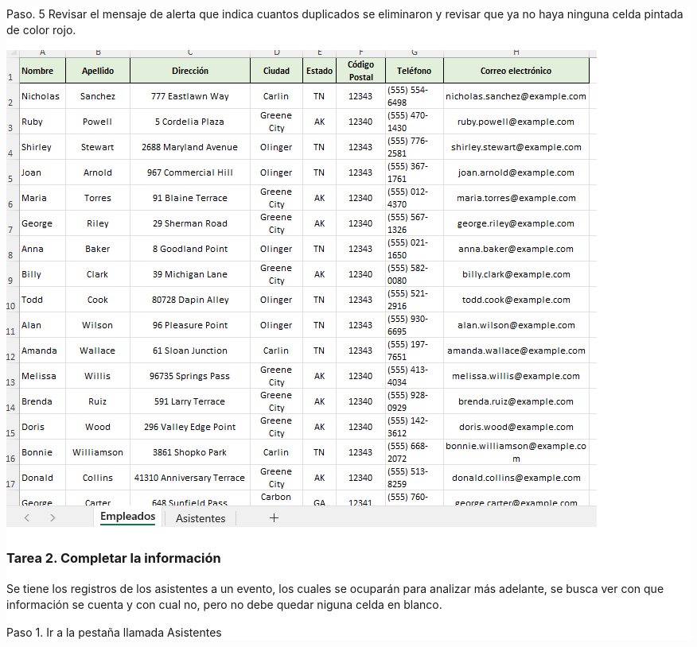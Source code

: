 Paso. 5 Revisar el mensaje de alerta que indica cuantos duplicados se eliminaron y revisar que ya no haya ninguna celda pintada de color rojo.


![imagen 95](../images/img95.png)

### Tarea 2. Completar la información

Se tiene los registros de los asistentes a un evento, los cuales se ocuparán para analizar más adelante, se busca ver con que información se cuenta y con cual no, pero no debe quedar niguna celda en blanco. 

Paso 1. Ir a la pestaña llamada Asistentes
